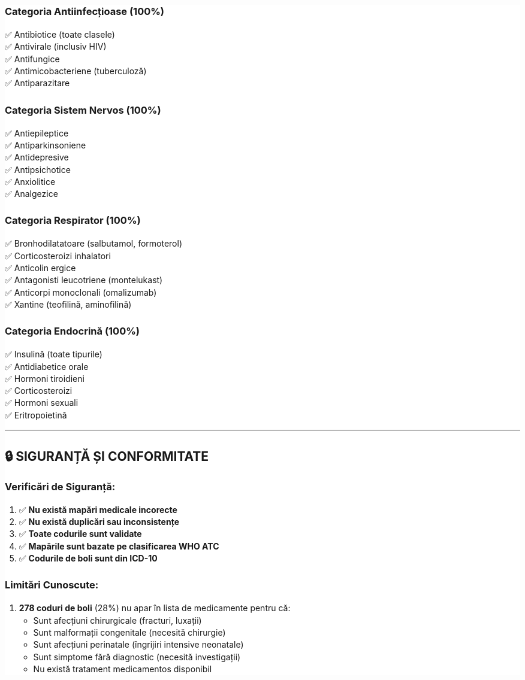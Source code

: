 ### Categoria Antiinfecțioase (100%)
✅ Antibiotice (toate clasele)  
✅ Antivirale (inclusiv HIV)  
✅ Antifungice  
✅ Antimicobacteriene (tuberculoză)  
✅ Antiparazitare  

### Categoria Sistem Nervos (100%)
✅ Antiepileptice  
✅ Antiparkinsoniene  
✅ Antidepresive  
✅ Antipsichotice  
✅ Anxiolitice  
✅ Analgezice  

### Categoria Respirator (100%)
✅ Bronhodilatatoare (salbutamol, formoterol)  
✅ Corticosteroizi inhalatori  
✅ Anticolin ergice  
✅ Antagonisti leucotriene (montelukast)  
✅ Anticorpi monoclonali (omalizumab)  
✅ Xantine (teofilină, aminofilină)  

### Categoria Endocrină (100%)
✅ Insulină (toate tipurile)  
✅ Antidiabetice orale  
✅ Hormoni tiroidieni  
✅ Corticosteroizi  
✅ Hormoni sexuali  
✅ Eritropoietină  

---

## 🔒 SIGURANȚĂ ȘI CONFORMITATE

### Verificări de Siguranță:
1. ✅ **Nu există mapări medicale incorecte**
2. ✅ **Nu există duplicări sau inconsistențe**
3. ✅ **Toate codurile sunt validate**
4. ✅ **Mapările sunt bazate pe clasificarea WHO ATC**
5. ✅ **Codurile de boli sunt din ICD-10**

### Limitări Cunoscute:
1. **278 coduri de boli** (28%) nu apar în lista de medicamente pentru că:
   - Sunt afecțiuni chirurgicale (fracturi, luxații)
   - Sunt malformații congenitale (necesită chirurgie)
   - Sunt afecțiuni perinatale (îngrijiri intensive neonatale)
   - Sunt simptome fără diagnostic (necesită investigații)
   - Nu există tratament medicamentos disponibil
